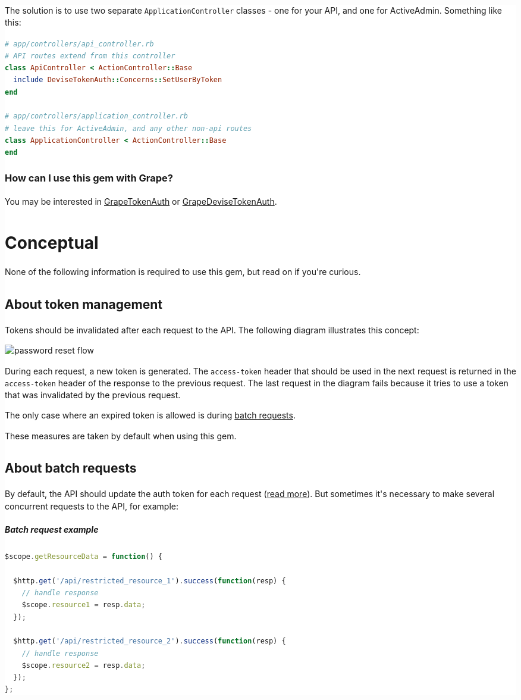 The solution is to use two separate `ApplicationController` classes - one for your API, and one for ActiveAdmin. Something like this:

~~~ruby
# app/controllers/api_controller.rb
# API routes extend from this controller
class ApiController < ActionController::Base
  include DeviseTokenAuth::Concerns::SetUserByToken
end

# app/controllers/application_controller.rb
# leave this for ActiveAdmin, and any other non-api routes
class ApplicationController < ActionController::Base
end
~~~

### How can I use this gem with Grape?

You may be interested in [GrapeTokenAuth](https://github.com/mcordell/grape_token_auth) or [GrapeDeviseTokenAuth](https://github.com/mcordell/grape_devise_token_auth).

# Conceptual

None of the following information is required to use this gem, but read on if you're curious.

## About token management

Tokens should be invalidated after each request to the API. The following diagram illustrates this concept:

![password reset flow](https://github.com/lynndylanhurley/ng-token-auth/raw/master/test/app/images/flow/token-update-detail.jpg)

During each request, a new token is generated. The `access-token` header that should be used in the next request is returned in the `access-token` header of the response to the previous request. The last request in the diagram fails because it tries to use a token that was invalidated by the previous request.

The only case where an expired token is allowed is during [batch requests](#about-batch-requests).

These measures are taken by default when using this gem.

## About batch requests

By default, the API should update the auth token for each request ([read more](#about-token-management)). But sometimes it's necessary to make several concurrent requests to the API, for example:

##### Batch request example

~~~javascript
$scope.getResourceData = function() {

  $http.get('/api/restricted_resource_1').success(function(resp) {
    // handle response
    $scope.resource1 = resp.data;
  });

  $http.get('/api/restricted_resource_2').success(function(resp) {
    // handle response
    $scope.resource2 = resp.data;
  });
};
~~~
